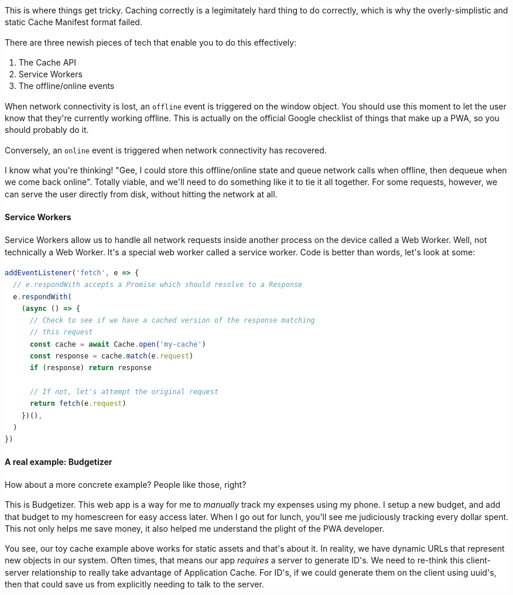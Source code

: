 This is where things get tricky. Caching correctly is a legimitately hard thing to do correctly, which is why the overly-simplistic and static Cache Manifest format failed.

There are three newish pieces of tech that enable you to do this effectively:

1. The Cache API
2. Service Workers
3. The offline/online events

When network connectivity is lost, an `offline` event is triggered on the window object. You should use this moment to let the user know that they're currently working offline. This is actually on the official Google checklist of things that make up a PWA, so you should probably do it.

Conversely, an `online` event is triggered when network connectivity has recovered.

I know what you're thinking! "Gee, I could store this offline/online state and queue network calls when offline, then dequeue when we come back online". Totally viable, and we'll need to do something like it to tie it all together. For some requests, however, we can serve the user directly from disk, without hitting the network at all.

#### Service Workers

Service Workers allow us to handle all network requests inside another process on the device called a Web Worker. Well, not technically a Web Worker. It's a special web worker called a service worker. Code is better than words, let's look at some:

```javascript
addEventListener('fetch', e => {
  // e.respondWith accepts a Promise which should resolve to a Response
  e.respondWith(
    (async () => {
      // Check to see if we have a cached version of the response matching
      // this request
      const cache = await Cache.open('my-cache')
      const response = cache.match(e.request)
      if (response) return response

      // If not, let's attempt the original request
      return fetch(e.request)
    })(),
  )
})
```

#### A real example: Budgetizer

How about a more concrete example? People like those, right?

This is Budgetizer. This web app is a way for me to _manually_ track my expenses using my phone. I setup a new budget, and add that budget to my homescreen for easy access later. When I go out for lunch, you'll see me judiciously tracking every dollar spent. This not only helps me save money, it also helped me understand the plight of the PWA developer.

You see, our toy cache example above works for static assets and that's about it. In reality, we have dynamic URLs that represent new objects in our system. Often times, that means our app _requires_ a server to generate ID's. We need to re-think this client-server relationship to really take advantage of Application Cache. For ID's, if we could generate them on the client using uuid's, then that could save us from explicitly needing to talk to the server.
